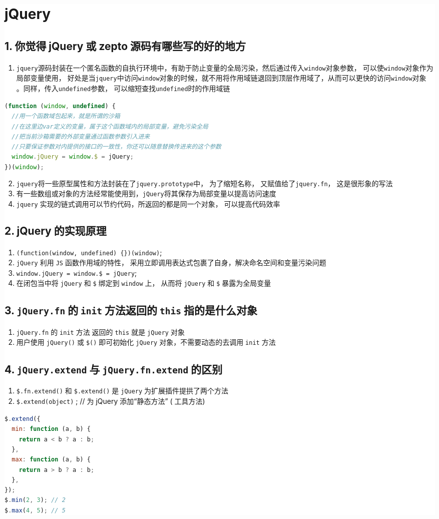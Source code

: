 # jQuery

## 1. 你觉得 jQuery 或 zepto 源码有哪些写的好的地方

1. `jquery`源码封装在⼀个匿名函数的自执行环境中，有助于防止变量的全局污染，然后通过传⼊`window`对象参数， 可以使`window`对象作为局部变量使用， 好处是当`jquery`中访问`window`对象的时候，就不用将作用域链退回到顶层作用域了，从而可以更快的访问`window`对象 。同样，传⼊`undefined`参数， 可以缩短查找`undefined`时的作用域链

```js
(function (window, undefined) {
  //用⼀个函数域包起来，就是所谓的沙箱
  //在这里边var定义的变量，属于这个函数域内的局部变量，避免污染全局
  //把当前沙箱需要的外部变量通过函数参数引⼊进来
  //只要保证参数对内提供的接⼝的⼀致性，你还可以随意替换传进来的这个参数
  window.jQuery = window.$ = jQuery;
})(window);
```

2. `jquery`将⼀些原型属性和方法封装在了`jquery.prototype`中， 为了缩短名称， ⼜赋值给了`jquery.fn`， 这是很形象的写法
3. 有⼀些数组或对象的方法经常能使用到，`jQuery`将其保存为局部变量以提高访问速度
4. `jquery` 实现的链式调用可以节约代码，所返回的都是同⼀个对象， 可以提高代码效率

## 2. jQuery 的实现原理

1. `(function(window, undefined) {})(window)`;
2. `jQuery` 利用 `JS` 函数作用域的特性， 采用立即调用表达式包裹了自身，解决命名空间和变量污染问题
3. `window.jQuery = window.$ = jQuery`;
4. 在闭包当中将 `jQuery` 和 `$` 绑定到 `window` 上， 从而将 `jQuery` 和 `$` 暴露为全局变量

## 3. `jQuery.fn` 的 `init` 方法返回的 `this` 指的是什么对象

1. `jQuery.fn` 的 `init` 方法 返回的 `this` 就是 `jQuery` 对象
2. 用户使用 `jQuery()` 或 `$()` 即可初始化 `jQuery` 对象，不需要动态的去调用 `init` 方法

## 4. `jQuery.extend` 与 `jQuery.fn.extend` 的区别

1. `$.fn.extend()` 和 `$.extend()` 是 `jQuery` 为扩展插件提拱了两个方法
2. `$.extend(object)` ; // 为 jQuery 添加“静态方法” ( 工具方法)

```js
$.extend({
  min: function (a, b) {
    return a < b ? a : b;
  },
  max: function (a, b) {
    return a > b ? a : b;
  },
});
$.min(2, 3); // 2
$.max(4, 5); // 5
```
